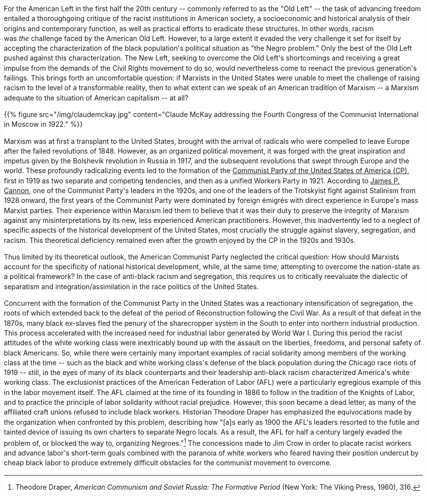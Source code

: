 For the American Left in the first half the 20th century -- commonly referred to as the "Old Left" -- the task of advancing freedom entailed a thoroughgoing critique of the racist institutions in American society, a socioeconomic and historical analysis of their origins and contemporary function, as well as practical efforts to eradicate these structures. In other words, racism was *the* challenge faced by the American Old Left. However, to a large extent it evaded the very challenge it set for itself by accepting the characterization of the black population's political situation as "the Negro problem." Only the best of the Old Left pushed against this characterization. The New Left, seeking to overcome the Old Left's shortcomings and receiving a great impulse from the demands of the Civil Rights movement to do so, would nevertheless come to reenact the previous generation's failings. This brings forth an uncomfortable question: if Marxists in the United States were unable to meet the challenge of raising racism to the level of a transformable reality, then to what extent can we speak of an American tradition of Marxism -- a Marxism adequate to the situation of American capitalism -- at all?

{{% figure src="/img/claudemckay.jpg" content="Claude McKay addressing the Fourth Congress of the Communist International in Moscow in 1922." %}}

Marxism was at first a transplant to the United States, brought with the arrival of radicals who were compelled to leave Europe after the failed revolutions of 1848. However, as an organized political movement, it was forged with the great inspiration and impetus given by the Bolshevik revolution in Russia in 1917, and the subsequent revolutions that swept through Europe and the world. These profoundly radicalizing events led to the formation of the [Communist Party of the United States of America (CP)](http://en.wikipedia.org/wiki/Communist_Party_USA), first in 1919 as two separate and competing tendencies, and then as a unified Workers Party in 1921. According to [James P. Cannon](tag/james-p-cannon/), one of the Communist Party's leaders in the 1920s, and one of the leaders of the Trotskyist fight against Stalinism from 1928 onward, the first years of the Communist Party were dominated by foreign émigrés with direct experience in Europe's mass Marxist parties. Their experience within Marxism led them to believe that it was their duty to preserve the integrity of Marxism against any misinterpretations by its new, less experienced American practitioners. However, this inadvertently led to a neglect of specific aspects of the historical development of the United States, most crucially the struggle against slavery, segregation, and racism. This theoretical deficiency remained even after the growth enjoyed by the CP in the 1920s and 1930s.

Thus limited by its theoretical outlook, the American Communist Party neglected the critical question: How should Marxists account for the specificity of national historical development, while, at the same time, attempting to overcome the nation-state as a political framework? In the case of anti-black racism and segregation, this requires us to critically reevaluate the dialectic of separatism and integration/assimilation in the race politics of the United States.

Concurrent with the formation of the Communist Party in the United States was a reactionary intensification of segregation, the roots of which extended back to the defeat of the period of Reconstruction following the Civil War. As a result of that defeat in the 1870s, many black ex-slaves fled the penury of the sharecropper system in the South to enter into northern industrial production. This process accelerated with the increased need for industrial labor generated by World War I. During this period the racist attitudes of the white working class were inextricably bound up with the assault on the liberties, freedoms, and personal safety of black Americans. So, while there were certainly many important examples of racial solidarity among members of the working class at the time -- such as the black and white working class's defense of the black population during the Chicago race riots of 1919 -- still, in the eyes of many of its black counterparts and their leadership anti-black racism characterized America's white working class. The exclusionist practices of the American Federation of Labor (AFL) were a particularly egregious example of this in the labor movement itself. The AFL claimed at the time of its founding in 1886 to follow in the tradition of the Knights of Labor, and to practice the principle of labor solidarity without racial prejudice. However, this soon became a dead letter, as many of the affiliated craft unions refused to include black workers. Historian Theodore Draper has emphasized the equivocations made by the organization when confronted by this problem, describing how "[a]s early as 1900 the AFL's leaders resorted to the futile and tainted device of issuing its own charters to separate Negro locals. As a result, the AFL for half a century largely evaded the problem of, or blocked the way to, organizing Negroes."[^2] The concessions made to Jim Crow in order to placate racist workers and advance labor's short-term goals combined with the paranoia of white workers who feared having their position undercut by cheap black labor to produce extremely difficult obstacles for the communist movement to overcome.


[^1]: Claude McKay, *Banjo* (Orlando: Harper & Brothers, 1957), 273.
[^2]: Theodore Draper, *American Communism and Soviet Russia: The Formative Period* (New York: The Viking Press, 1960), 316.
[^3]: See Mark Solomon, *The Cry Was Unity: Communists and African Americans, 1917-36* (Jackson: University Press of Mississippi, 1998), 22--29.
[^4]: For example, see John Reed's argument in his speech at the Second Congress of the Communist International: "The Negros do not pose the demand of national independence... They hold themselves above all to be Americans, they feel at home in the United States." John Reed, "America and the Negro Question," [*The Minutes of Second Congress of the Communist international, Fourth Session, 25 July 1920*](www.marxists.org/archive/reed/index.htm).
[^5]: James S. Allen, *The Negro Question in the United States* (New York: International Publishers, 1936), 13--24.
[^6]: Stalin himself may have overtly intervened in the matter, personally seeing to it that black national self-determination became the orthodox communist position regarding race in America. According to Theodore Draper, a delegation of black American communists visiting the Comintern in 1925 were told by Stalin that black Americans were a "national minority with some of the characteristics of a nation." The delegation's reaction, that this sounded like "Jim Crow in a revolutionary guise," was ignored. See Draper, *American Communism*, 334.
[^7]: Max Shachtman, *Race and Revolution* (New York: Verso Press, 2003).
[^8]: Writing from Büyükada, Turkey, Shachtman complained to Martin Abern that he had been unable to discuss the CLA's program for black Americans with Trotsky. He then indicated that he felt his pamphlet was being ignored, writing, "By the way, has my pamphlet completely disappeared? Is it never to see light?" [Max Shachtman to Martin Abern, 22 June 1933, Box 2, Folder 48B, Max Shachtman Papers (TAM 103), The Tamiment Library & Robert F. Wagner Labor Archives at New York University].
[^9]: Allen, *Negro Question*, 24--31.
[^10]: Theodore Draper, *The Rediscovery of Black Nationalism* (New York: The Viking Press, 1970), 65.
[^11]: See [Richard Fraser, "The Negro Struggle and the Proletarian Revolution"](www.bolshevik.org/history/Fraser/Fraser01.html).
[^12]: Harold Cruse, *Crisis of the Negro Intellectual: A Historical Analysis of the Failure of Black Leadership* (New York: New York Review of Books, 2005), 547.
